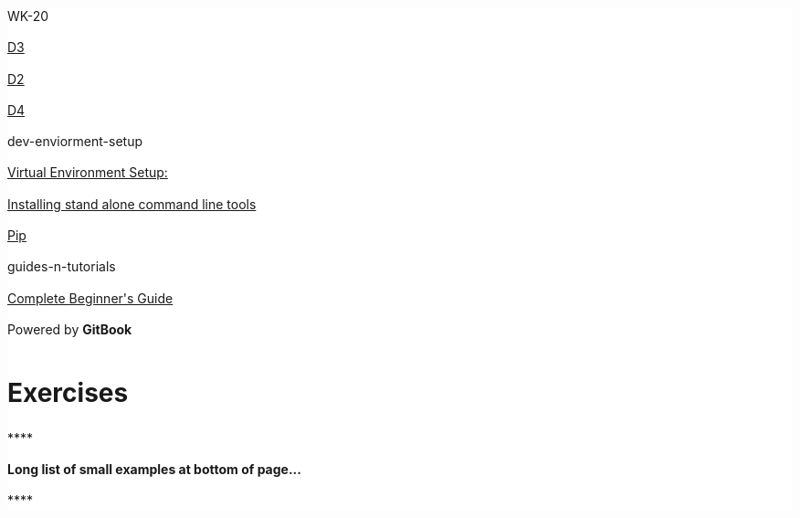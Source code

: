 <span class="text-4505230f--UIH300-2063425d--textContentFamily-49a318e1--navButtonLabel-14a4968f"><span class="text-4505230f--InfoH200-3a8a7a86--textContentFamily-49a318e1">WK-20</span></span>

<a href="../wk-20/d1.html" class="navButton-94f2579c--navButtonClickable-161b88ca"><span class="text-4505230f--UIH300-2063425d--textContentFamily-49a318e1--navButtonLabel-14a4968f">D3</span></a>

<a href="../wk-20/untitled.html" class="navButton-94f2579c--navButtonClickable-161b88ca"><span class="text-4505230f--UIH300-2063425d--textContentFamily-49a318e1--navButtonLabel-14a4968f">D2</span></a>

<a href="../wk-20/d4.html" class="navButton-94f2579c--navButtonClickable-161b88ca"><span class="text-4505230f--UIH300-2063425d--textContentFamily-49a318e1--navButtonLabel-14a4968f">D4</span></a>

<span class="text-4505230f--UIH300-2063425d--textContentFamily-49a318e1--navButtonLabel-14a4968f"><span class="text-4505230f--InfoH200-3a8a7a86--textContentFamily-49a318e1">dev-enviorment-setup</span></span>

<a href="../dev-enviorment-setup/virtual-environment-setup.html" class="navButton-94f2579c--navButtonClickable-161b88ca"><span class="text-4505230f--UIH300-2063425d--textContentFamily-49a318e1--navButtonLabel-14a4968f">Virtual Environment Setup:</span></a>

<a href="../dev-enviorment-setup/installing-stand-alone-command-line-tools.html" class="navButton-94f2579c--navButtonClickable-161b88ca"><span class="text-4505230f--UIH300-2063425d--textContentFamily-49a318e1--navButtonLabel-14a4968f">Installing stand alone command line tools</span></a>

<a href="../dev-enviorment-setup/pip.html" class="navButton-94f2579c--navButtonClickable-161b88ca"><span class="text-4505230f--UIH300-2063425d--textContentFamily-49a318e1--navButtonLabel-14a4968f">Pip</span></a>

<span class="text-4505230f--UIH300-2063425d--textContentFamily-49a318e1--navButtonLabel-14a4968f"><span class="text-4505230f--InfoH200-3a8a7a86--textContentFamily-49a318e1">guides-n-tutorials</span></span>

<a href="../guides-n-tutorials/untitled.html" class="navButton-94f2579c--navButtonClickable-161b88ca"><span class="text-4505230f--UIH300-2063425d--textContentFamily-49a318e1--navButtonLabel-14a4968f">Complete Beginner's Guide</span></a>

<a href="https://www.gitbook.com/?utm_source=content&amp;utm_medium=trademark&amp;utm_campaign=bgoonz42" class="reset-3c756112--trademark-a8da4b94"></a>

<span class="text-4505230f--TextH200-a3425406--textUIFamily-5ebd8e40">Powered by **GitBook**</span>

<span class="text-4505230f--DisplayH900-bfb998fa--textContentFamily-49a318e1">Exercises</span>
==============================================================================================

<span class="text-4505230f--UIH300-2063425d--textUIFamily-5ebd8e40--text-8ee2c8b2"></span>

<span class="text-4505230f--TextH400-3033861f--textContentFamily-49a318e1"><span data-key="b3e4b549b23d483c9f0438b631a7bb45"><span data-offset-key="b3e4b549b23d483c9f0438b631a7bb45:0">\*\*\*\*</span></span></span>

<span class="text-4505230f--TextH400-3033861f--textContentFamily-49a318e1"><span data-key="bbc3a3d5d5734d6a9d2b16b5ebd74a11"><span data-offset-key="bbc3a3d5d5734d6a9d2b16b5ebd74a11:0">**Long list of small examples at bottom of page...**</span></span></span>

<span class="text-4505230f--TextH400-3033861f--textContentFamily-49a318e1"><span data-key="ba172ab1b6174a5fa88b86441008eea1"><span data-offset-key="ba172ab1b6174a5fa88b86441008eea1:0">\*\*\*\*</span></span></span>
